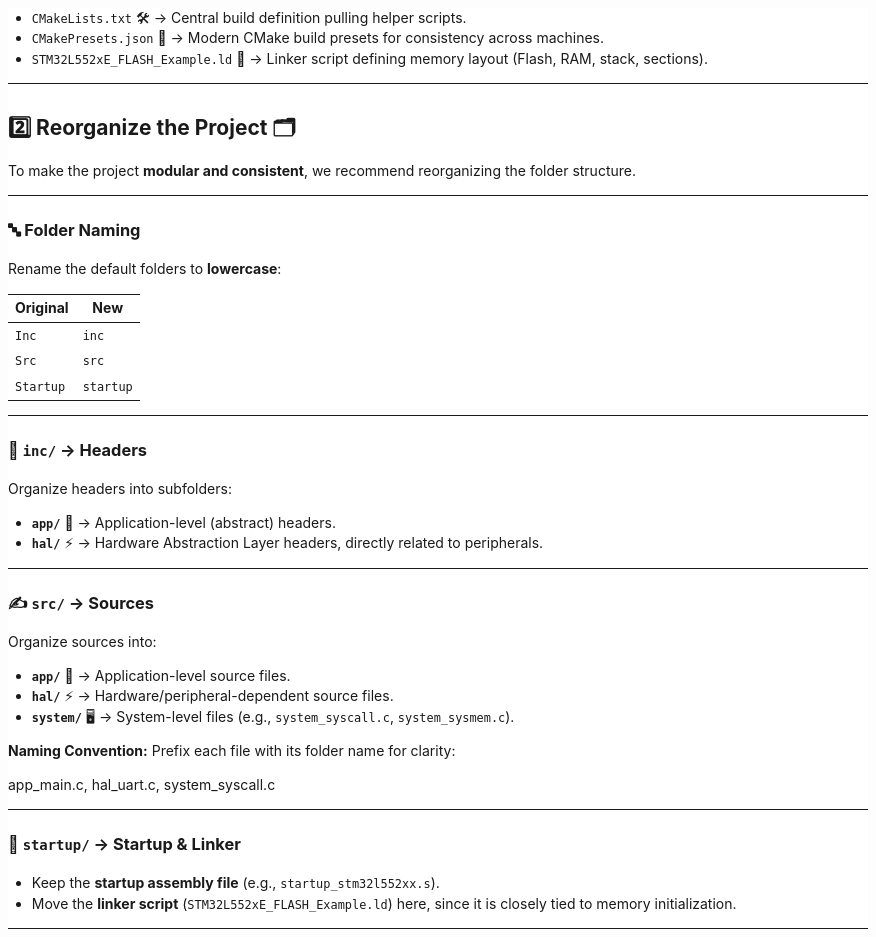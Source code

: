- `CMakeLists.txt` 🛠️ → Central build definition pulling helper scripts.  
- `CMakePresets.json` 🔧 → Modern CMake build presets for consistency across machines.  
- `STM32L552xE_FLASH_Example.ld` 📍 → Linker script defining memory layout (Flash, RAM, stack, sections).  

---

## 2️⃣ Reorganize the Project 🗂️

To make the project **modular and consistent**, we recommend reorganizing the folder structure.

---

### 🔤 Folder Naming

Rename the default folders to **lowercase**:

| Original | New |
|----------|-----|
| `Inc` | `inc` |
| `Src` | `src` |
| `Startup` | `startup` |

---

### 📑 `inc/` → Headers

Organize headers into subfolders:  

- **`app/`** 🎯 → Application-level (abstract) headers.  
- **`hal/`** ⚡ → Hardware Abstraction Layer headers, directly related to peripherals.

---

### ✍️ `src/` → Sources

Organize sources into:

- **`app/`** 🎯 → Application-level source files.  
- **`hal/`** ⚡ → Hardware/peripheral-dependent source files.  
- **`system/`** 🖥️ → System-level files (e.g., `system_syscall.c`, `system_sysmem.c`).  

**Naming Convention:** Prefix each file with its folder name for clarity:  

app_main.c, hal_uart.c, system_syscall.c


---

### 🏁 `startup/` → Startup & Linker

- Keep the **startup assembly file** (e.g., `startup_stm32l552xx.s`).  
- Move the **linker script** (`STM32L552xE_FLASH_Example.ld`) here, since it is closely tied to memory initialization.  

---